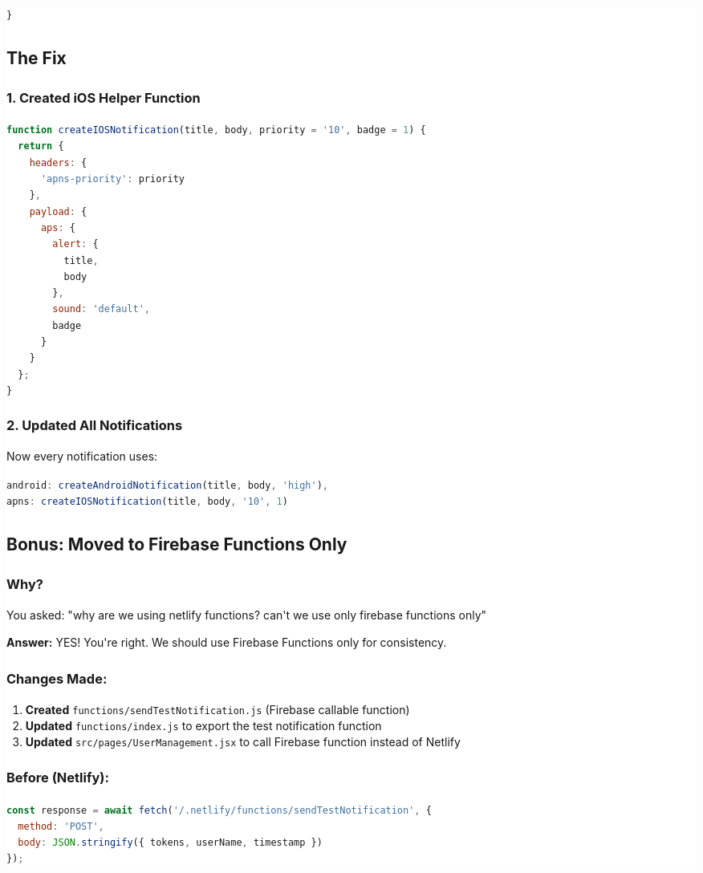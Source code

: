 ```javascript
}
```

## The Fix

### 1. Created iOS Helper Function

```javascript
function createIOSNotification(title, body, priority = '10', badge = 1) {
  return {
    headers: {
      'apns-priority': priority
    },
    payload: {
      aps: {
        alert: {
          title,
          body
        },
        sound: 'default',
        badge
      }
    }
  };
}
```

### 2. Updated All Notifications

Now every notification uses:
```javascript
android: createAndroidNotification(title, body, 'high'),
apns: createIOSNotification(title, body, '10', 1)
```

## Bonus: Moved to Firebase Functions Only

### Why?

You asked: "why are we using netlify functions? can't we use only firebase functions only"

**Answer:** YES! You're right. We should use Firebase Functions only for consistency.

### Changes Made:

1. **Created** `functions/sendTestNotification.js` (Firebase callable function)
2. **Updated** `functions/index.js` to export the test notification function
3. **Updated** `src/pages/UserManagement.jsx` to call Firebase function instead of Netlify

### Before (Netlify):
```javascript
const response = await fetch('/.netlify/functions/sendTestNotification', {
  method: 'POST',
  body: JSON.stringify({ tokens, userName, timestamp })
});
```
